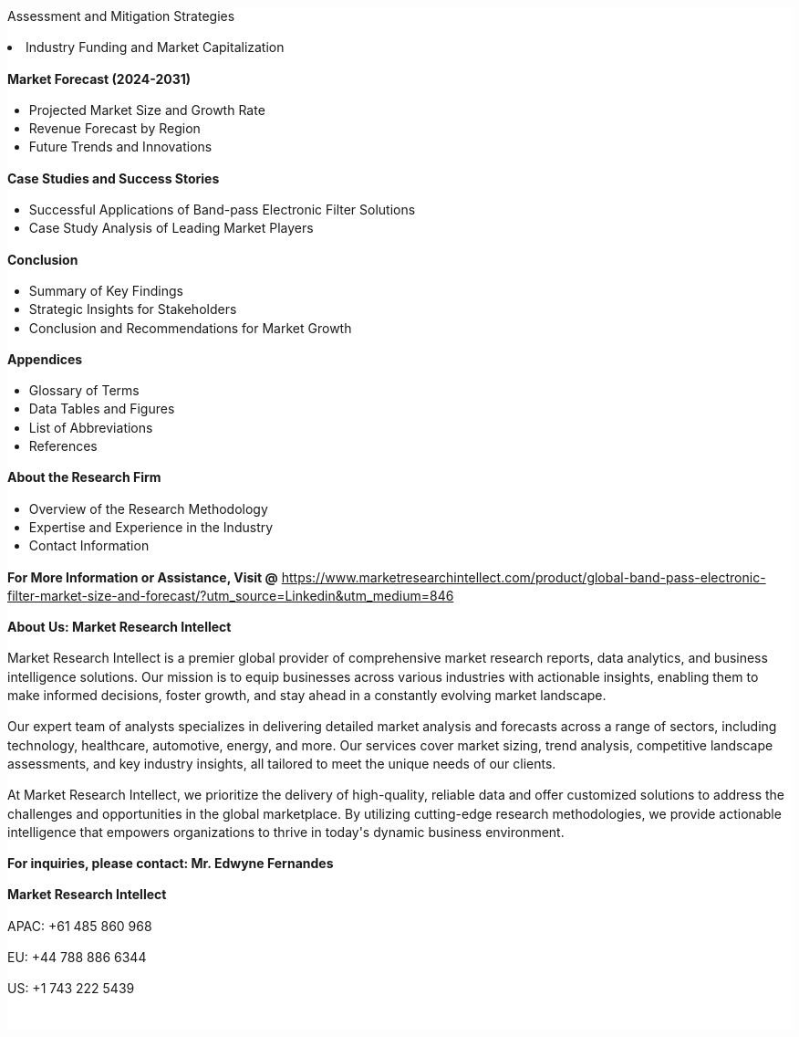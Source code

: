 Assessment and Mitigation Strategies</li><li>Industry Funding and Market Capitalization</li></ul><p><strong>Market Forecast (2024-2031)</strong></p><ul><li>Projected Market Size and Growth Rate</li><li>Revenue Forecast by Region</li><li>Future Trends and Innovations</li></ul><p><strong>Case Studies and Success Stories</strong></p><ul><li>Successful Applications of Band-pass Electronic Filter Solutions</li><li>Case Study Analysis of Leading Market Players</li></ul><p><strong>Conclusion</strong></p><ul><li>Summary of Key Findings</li><li>Strategic Insights for Stakeholders</li><li>Conclusion and Recommendations for Market Growth</li></ul><p><strong>Appendices</strong></p><ul><li>Glossary of Terms</li><li>Data Tables and Figures</li><li>List of Abbreviations</li><li>References</li></ul><p><strong>About the Research Firm</strong></p><ul><li>Overview of the Research Methodology</li><li>Expertise and Experience in the Industry</li><li>Contact Information</li></ul></div><div class="article-main__content" data-test-id="publishing-text-block"><p><span class="font-[700]"><strong>For More Information or Assistance, Visit @</strong>&nbsp;<a href="https://www.marketresearchintellect.com/product/global-band-pass-electronic-filter-market-size-and-forecast/?utm_source=Linkedin&utm_medium=846">https://www.marketresearchintellect.com/product/global-band-pass-electronic-filter-market-size-and-forecast/?utm_source=Linkedin&utm_medium=846</a></span></p><p><strong>About Us: Market Research Intellect</strong></p><p>Market Research Intellect is a premier global provider of comprehensive market research reports, data analytics, and business intelligence solutions. Our mission is to equip businesses across various industries with actionable insights, enabling them to make informed decisions, foster growth, and stay ahead in a constantly evolving market landscape.</p><p>Our expert team of analysts specializes in delivering detailed market analysis and forecasts across a range of sectors, including technology, healthcare, automotive, energy, and more. Our services cover market sizing, trend analysis, competitive landscape assessments, and key industry insights, all tailored to meet the unique needs of our clients.</p><p>At Market Research Intellect, we prioritize the delivery of high-quality, reliable data and offer customized solutions to address the challenges and opportunities in the global marketplace. By utilizing cutting-edge research methodologies, we provide actionable intelligence that empowers organizations to thrive in today's dynamic business environment.</p><p><strong>For inquiries, please contact: Mr. Edwyne Fernandes</strong></p><p><strong>Market Research Intellect</strong></p><p>APAC: +61 485 860 968</p><p>EU: +44 788 886 6344</p><p>US: +1 743 222 5439</p></div><div class="article-main__content" data-test-id="publishing-text-block">&nbsp;</div>

